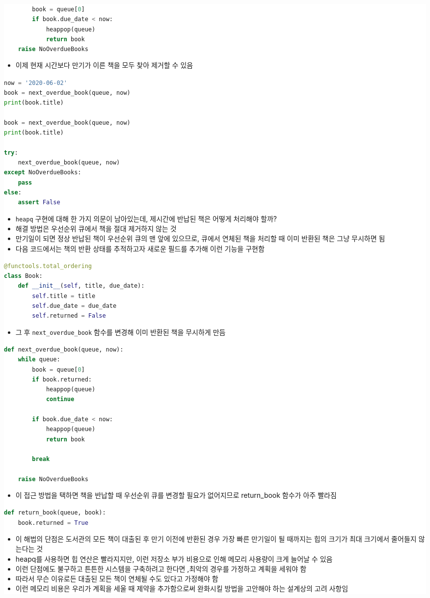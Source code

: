 ~~~python
        book = queue[0]
        if book.due_date < now:
            heappop(queue)
            return book
    raise NoOverdueBooks
~~~
- 이제 현재 시간보다 만기가 이른 책을 모두 찾아 제거할 수 있음
~~~python
now = '2020-06-02'
book = next_overdue_book(queue, now)
print(book.title)

book = next_overdue_book(queue, now)
print(book.title)

try:
    next_overdue_book(queue, now)
except NoOverdueBooks:
    pass
else:
    assert False
~~~
- `heapq` 구현에 대해 한 가지 의문이 남아있는데, 제시간에 반납된 책은 어떻게 처리해야 할까?
- 해결 방법은 우선순위 큐에서 책을 절대 제거하지 않는 것
- 만기일이 되면 정상 반납된 책이 우선순위 큐의 맨 앞에 있으므로, 큐에서 연체된 책을 처리할 때 이미 반환된 책은 그냥 무시하면 됨
- 다음 코드에서는 책의 반환 상태를 추적하고자 새로운 필드를 추가해 이런 기능을 구현함
~~~python
@functools.total_ordering
class Book:
    def __init__(self, title, due_date):
        self.title = title
        self.due_date = due_date
        self.returned = False
~~~
- 그 후 `next_overdue_book` 함수를 변경해 이미 반환된 책을 무시하게 만듬
~~~python
def next_overdue_book(queue, now):
    while queue:
        book = queue[0]
        if book.returned:
            heappop(queue)
            continue
        
        if book.due_date < now:
            heappop(queue)
            return book
        
        break
    
    raise NoOverdueBooks
~~~
- 이 접근 방법을 택하면 책을 반납할 때  우선순위 큐를 변경할 필요가 없어지므로 return_book 함수가 아주 빨라짐
~~~python
def return_book(queue, book):
    book.returned = True
~~~
- 이 해법의 단점은 도서관의 모든 책이 대출된 후 만기 이전에 반환된 경우 가장 빠른 만기일이 될 때까지는 힙의 크기가 최대 크기에서 줄어들지 않는다는 것
- heapq를 사용하면 힙 연산은 빨라지지만, 이런 저장소 부가 비용으로 인해 메모리 사용량이 크게 늘어날 수 있음
- 이런 단점에도 불구하고 튼튼한 시스템을 구축하려고 한다면 ,최악의 경우를 가정하고 계획을 세워야 함
- 따라서 무슨 이유로든 대출된 모든 책이 연체될 수도 있다고 가정해야 함
- 이런 메모리 비용은 우리가 계획을 세울 때 제약을 추가함으로써 완화시킬 방법을 고안해야 하는 설계상의 고려 사항임
